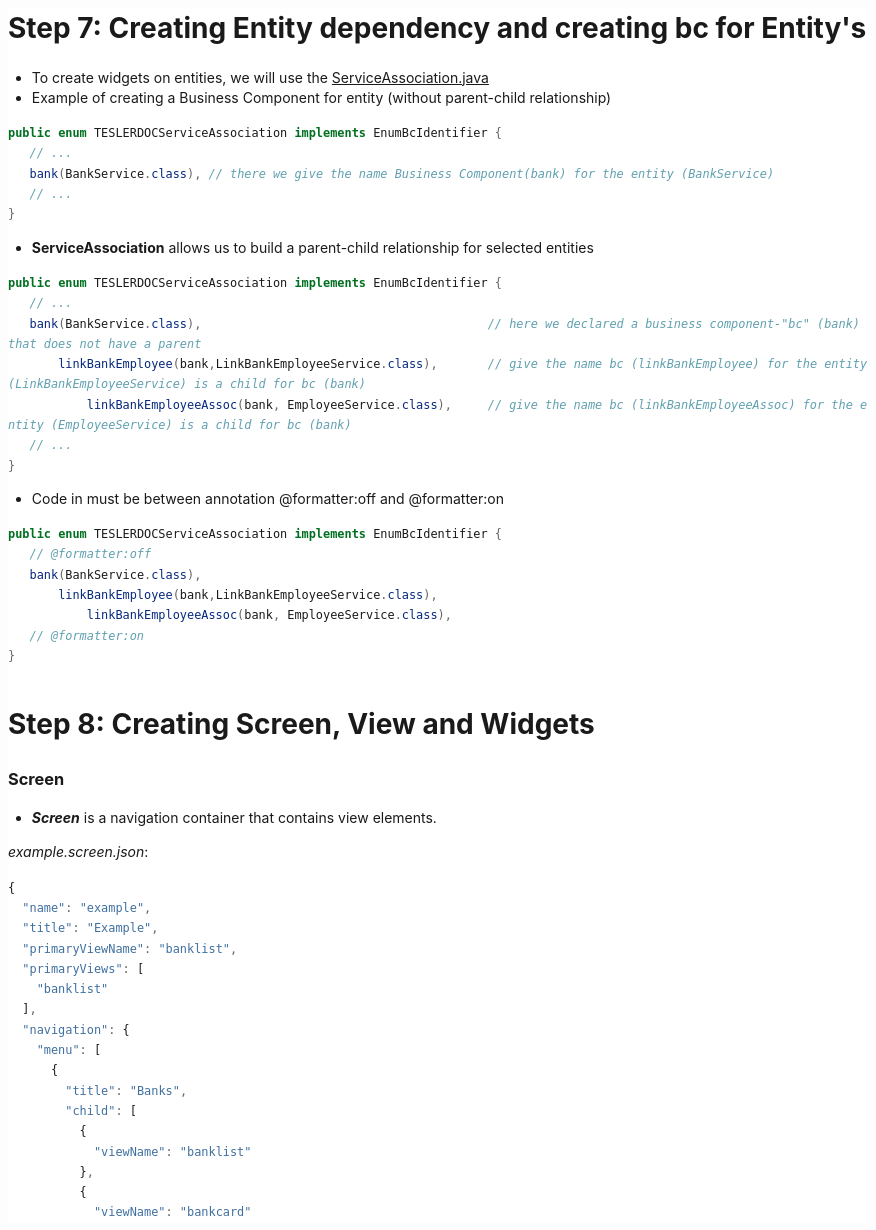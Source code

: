 # Step 7: Creating Entity dependency and creating bc for Entity's

- To create widgets on entities, we will use the [ServiceAssociation.java](https://github.com/tesler-platform/tesler-doc/blob/master/tesler-doc-source/src/main/java/io/tesler/crudma/config/TESLERDOCServiceAssociation.java)
- Example of creating a Business Component for entity (without parent-child relationship)
 ```java
 public enum TESLERDOCServiceAssociation implements EnumBcIdentifier {
    // ... 
    bank(BankService.class), // there we give the name Business Component(bank) for the entity (BankService)
    // ...
}
 ```
- **ServiceAssociation** allows us to build a parent-child relationship for selected entities
 ```java
 public enum TESLERDOCServiceAssociation implements EnumBcIdentifier {
    // ... 
    bank(BankService.class),                                        // here we declared a business component-"bc" (bank) that does not have a parent
        linkBankEmployee(bank,LinkBankEmployeeService.class),       // give the name bc (linkBankEmployee) for the entity (LinkBankEmployeeService) is a child for bc (bank) 
            linkBankEmployeeAssoc(bank, EmployeeService.class),     // give the name bc (linkBankEmployeeAssoc) for the entity (EmployeeService) is a child for bc (bank) 
    // ...
}
 ```
- Code in  must be between annotation @formatter:off and @formatter:on
 ```java
public enum TESLERDOCServiceAssociation implements EnumBcIdentifier {
	// @formatter:off
	bank(BankService.class),
		linkBankEmployee(bank,LinkBankEmployeeService.class),
			linkBankEmployeeAssoc(bank, EmployeeService.class),
	// @formatter:on
}
 ```
# Step 8: Creating Screen, View and Widgets

### **Screen**
- ***Screen*** is a navigation container that contains view elements. 

*example.screen.json*:
```ts
{
  "name": "example",
  "title": "Example",
  "primaryViewName": "banklist",
  "primaryViews": [
    "banklist"
  ],
  "navigation": {
    "menu": [
      {
        "title": "Banks",
        "child": [
          {
            "viewName": "banklist"
          },
          {
            "viewName": "bankcard"
```